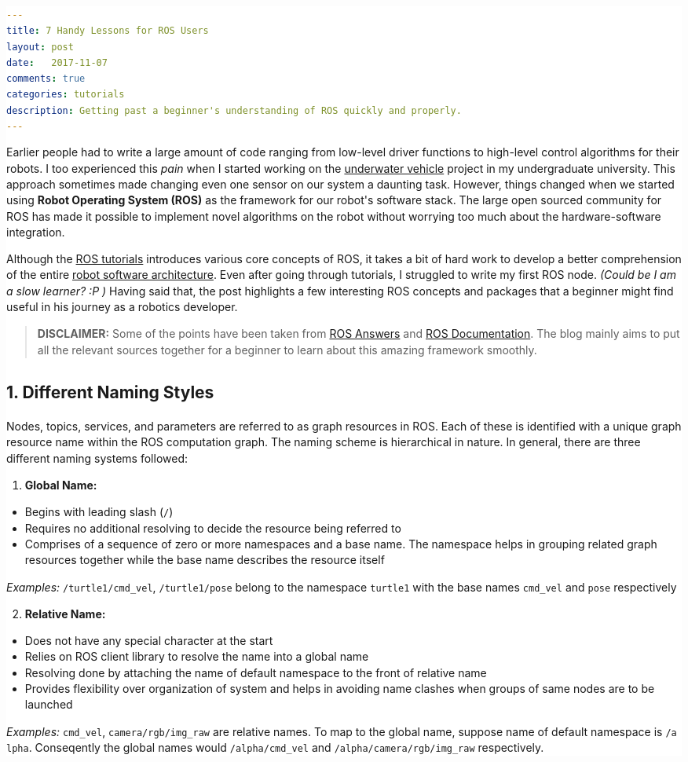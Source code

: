 ```yaml
---
title: 7 Handy Lessons for ROS Users
layout: post
date:   2017-11-07
comments: true
categories: tutorials
description: Getting past a beginner's understanding of ROS quickly and properly.
---
```


Earlier people had to write a large amount of code ranging from low-level driver functions to high-level control algorithms for their robots. I too experienced this *pain* when I started working on the [underwater vehicle](https://auviitk.com) project in my undergraduate university. This approach sometimes made changing even one sensor on our system a daunting task. However, things changed when we started using __Robot Operating System (ROS)__ as the framework for our robot's software stack. The large open sourced community for ROS has made it possible to implement novel algorithms on the robot without worrying too much about the hardware-software integration.

Although the [ROS tutorials]((http://wiki.ros.org/ROS/Tutorials)) introduces various core concepts of ROS, it takes a bit of hard work to develop a better comprehension of the entire [robot software architecture](http://www.ni.com/white-paper/13929/en/). Even after going through tutorials, I struggled to write my first ROS node. *(Could be I am a slow learner? :P )* Having said that, the post highlights a few interesting ROS concepts and packages that a beginner might find useful in his journey as a robotics developer.

> __DISCLAIMER:__ Some of the points have been taken from [ROS Answers](http://answers.ros.org/) and [ROS Documentation](http://wiki.ros.org/). The blog mainly aims to put all the relevant sources together for a beginner to learn about this amazing framework smoothly.

## 1. Different Naming Styles

Nodes, topics, services, and parameters are referred to as graph resources in ROS. Each of these is identified with a unique graph resource name within the ROS computation graph. The naming scheme is hierarchical in nature. In general, there are three different naming systems followed:

1. __Global Name:__
* Begins with leading slash (`/`)
* Requires no additional resolving to decide the resource being referred to
* Comprises of a sequence of zero or more namespaces and a base name. The namespace helps in grouping related graph resources together while the base name describes the resource itself

*Examples:* `/turtle1/cmd_vel`, `/turtle1/pose` belong to the namespace `turtle1` with the base names `cmd_vel` and `pose` respectively

2. __Relative Name:__
* Does not have any special character at the start
* Relies on ROS client library to resolve the name into a global name
* Resolving done by attaching the name of default namespace to the front of relative name
* Provides flexibility over organization of system and helps in avoiding name clashes when groups of same nodes are to be launched

*Examples:* `cmd_vel`, `camera/rgb/img_raw` are relative names. To map to the global name, suppose name of default namespace is `/alpha`. Conseqently the global names would `/alpha/cmd_vel` and `/alpha/camera/rgb/img_raw` respectively.
